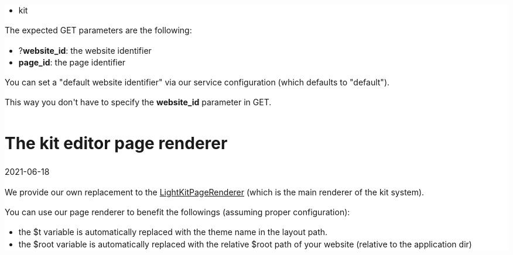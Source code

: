 - kit

The expected GET parameters are the following:

- ?**website_id**: the website identifier
- **page_id**: the page identifier


You can set a "default website identifier" via our service configuration (which defaults to "default").

This way you don't have to specify the **website_id** parameter in GET. 







The kit editor page renderer
=========
2021-06-18


We provide our own replacement to the [LightKitPageRenderer](https://github.com/lingtalfi/Light_Kit/blob/master/doc/api/Ling/Light_Kit/PageRenderer/LightKitPageRenderer.md) (which is the main renderer of the kit system).

You can use our page renderer to benefit the followings (assuming proper configuration):

- the $t variable is automatically replaced with the theme name in the layout path.
- the $root variable is automatically replaced with the relative $root path of your website (relative to the application dir)









